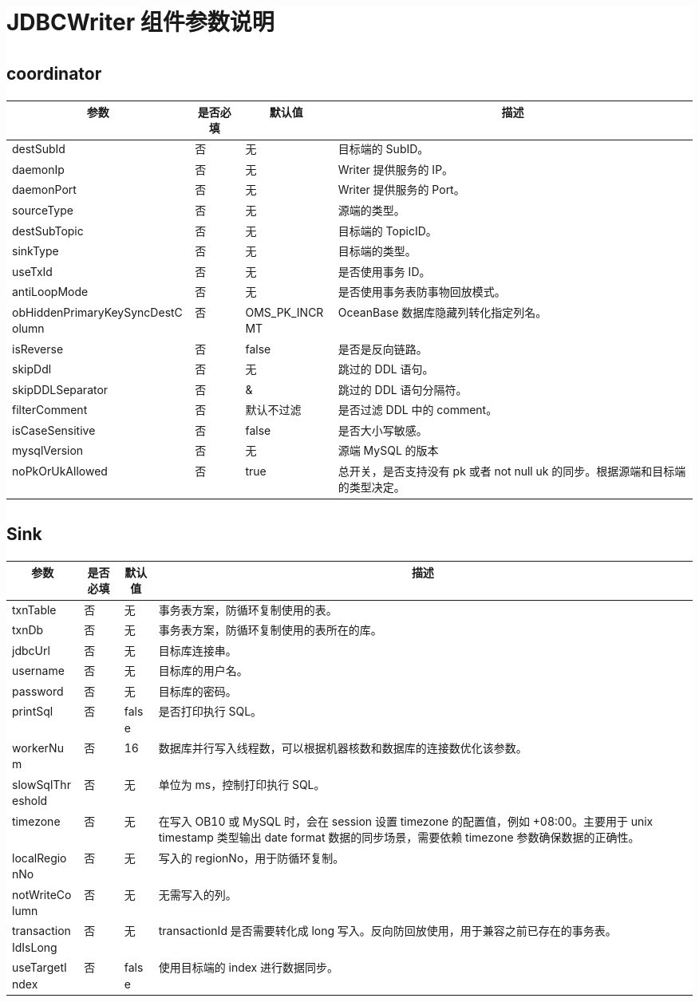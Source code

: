 # JDBCWriter 组件参数说明

## coordinator

|                参数                | 是否必填 |                                默认值                                 |                       描述                        |
|----------------------------------|------|--------------------------------------------------------------------|-------------------------------------------------|
| destSubId                        | 否    | 无                                                                  | 目标端的 SubID。                                     |
| daemonIp                         | 否    | 无                                                                  | Writer 提供服务的 IP。                                |
| daemonPort                       | 否    | 无                                                                  | Writer 提供服务的 Port。                              |
| sourceType                       | 否    | 无                                                                  | 源端的类型。                                          |
| destSubTopic                     | 否    | 无                                                                  | 目标端的 TopicID。                                   |
| sinkType                         | 否    | 无                                                                  | 目标端的类型。                                         |
| useTxId                          | 否    | 无                                                                  | 是否使用事务 ID。                                      |
| antiLoopMode                     | 否    | 无                                                                  | 是否使用事务表防事物回放模式。                                 |
| obHiddenPrimaryKeySyncDestColumn | 否    | OMS_PK_INCRMT                                                      | OceanBase 数据库隐藏列转化指定列名。                         |
| isReverse                        | 否    | false                                                              | 是否是反向链路。                                        |
| skipDdl                          | 否    | 无                                                                  | 跳过的 DDL 语句。                                     |
| skipDDLSeparator                 | 否    | \&                                                                 | 跳过的 DDL 语句分隔符。                                  |
| filterComment                    | 否    | 默认不过滤                                                  | 是否过滤 DDL 中的 comment。                            |
| isCaseSensitive                  | 否    | false                                                              | 是否大小写敏感。                                        |
| mysqlVersion                     | 否    | 无                                                                  | 源端 MySQL 的版本                                    |
| noPkOrUkAllowed                  | 否    | true                                                               | 总开关，是否支持没有 pk 或者 not null uk 的同步。根据源端和目标端的类型决定。 |

## Sink

|         参数          | 是否必填 |  默认值  |                                                               描述                                                                |
|---------------------|------|-------|---------------------------------------------------------------------------------------------------------------------------------|
| txnTable            | 否    | 无     | 事务表方案，防循环复制使用的表。                                                                                                                |
| txnDb               | 否    | 无     | 事务表方案，防循环复制使用的表所在的库。                                                                                                            |
| jdbcUrl             | 否    | 无     | 目标库连接串。                                                                                                                         |
| username            | 否    | 无     | 目标库的用户名。                                                                                                                        |
| password            | 否    | 无     | 目标库的密码。                                                                                                                         |
| printSql            | 否    | false | 是否打印执行 SQL。                                                                                                                     |
| workerNum           | 否    | 16    | 数据库并行写入线程数，可以根据机器核数和数据库的连接数优化该参数。                                                                                               |
| slowSqlThreshold    | 否    | 无     | 单位为 ms，控制打印执行 SQL。                                                                                                              |
| timezone            | 否    | 无     | 在写入 OB10 或 MySQL 时，会在 session 设置 timezone 的配置值，例如 +08:00。主要用于 unix timestamp 类型输出 date format 数据的同步场景，需要依赖 timezone 参数确保数据的正确性。 |
| localRegionNo       | 否    | 无     | 写入的 regionNo，用于防循环复制。                                                                                                           |
| notWriteColumn      | 否    | 无     | 无需写入的列。                                                                                                                         |
| transactionIdIsLong | 否    | 无     | transactionId 是否需要转化成 long 写入。反向防回放使用，用于兼容之前已存在的事务表。                                                                            |
| useTargetIndex      | 否    | false | 使用目标端的 index 进行数据同步。                                                                                                            |
